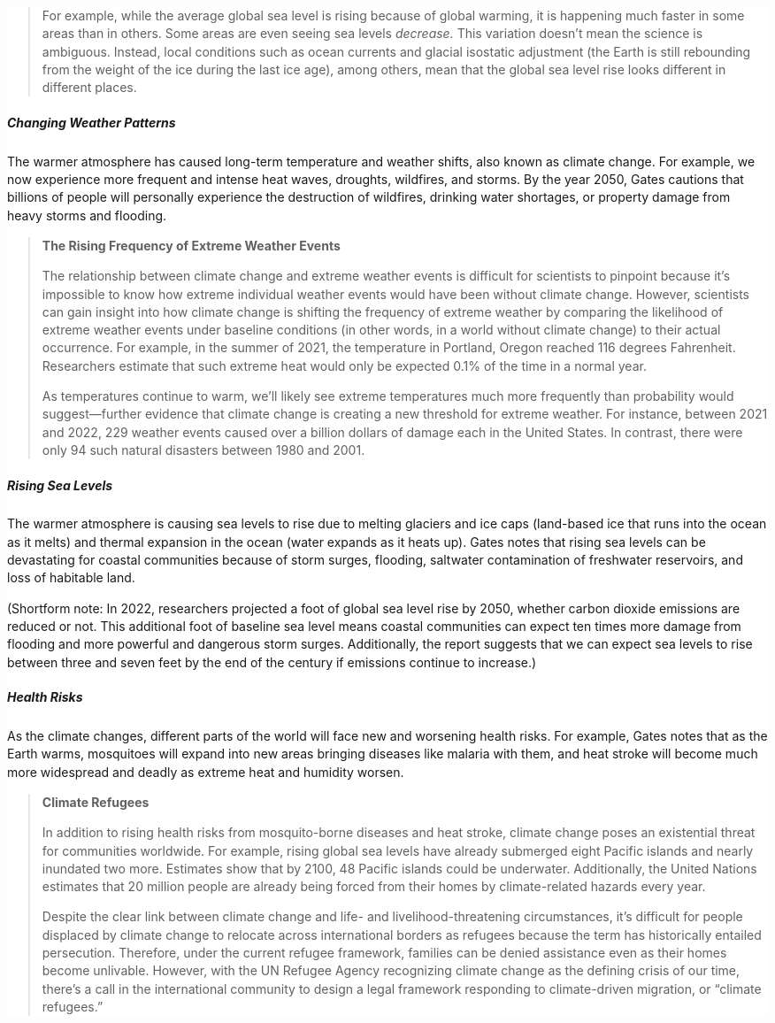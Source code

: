 > For example, while the average global sea level is rising because of global warming, it is happening much faster in some areas than in others. Some areas are even seeing sea levels _decrease._ This variation doesn’t mean the science is ambiguous. Instead, local conditions such as ocean currents and glacial isostatic adjustment (the Earth is still rebounding from the weight of the ice during the last ice age), among others, mean that the global sea level rise looks different in different places.

##### Changing Weather Patterns

The warmer atmosphere has caused long-term temperature and weather shifts, also known as climate change. For example, we now experience more frequent and intense heat waves, droughts, wildfires, and storms. By the year 2050, Gates cautions that billions of people will personally experience the destruction of wildfires, drinking water shortages, or property damage from heavy storms and flooding.

> **The Rising Frequency of Extreme Weather Events**
> 
> The relationship between climate change and extreme weather events is difficult for scientists to pinpoint because it’s impossible to know how extreme individual weather events would have been without climate change. However, scientists can gain insight into how climate change is shifting the frequency of extreme weather by comparing the likelihood of extreme weather events under baseline conditions (in other words, in a world without climate change) to their actual occurrence. For example, in the summer of 2021, the temperature in Portland, Oregon reached 116 degrees Fahrenheit. Researchers estimate that such extreme heat would only be expected 0.1% of the time in a normal year.
> 
> As temperatures continue to warm, we’ll likely see extreme temperatures much more frequently than probability would suggest—further evidence that climate change is creating a new threshold for extreme weather. For instance, between 2021 and 2022, 229 weather events caused over a billion dollars of damage each in the United States. In contrast, there were only 94 such natural disasters between 1980 and 2001.

##### Rising Sea Levels

The warmer atmosphere is causing sea levels to rise due to melting glaciers and ice caps (land-based ice that runs into the ocean as it melts) and thermal expansion in the ocean (water expands as it heats up). Gates notes that rising sea levels can be devastating for coastal communities because of storm surges, flooding, saltwater contamination of freshwater reservoirs, and loss of habitable land.

(Shortform note: In 2022, researchers projected a foot of global sea level rise by 2050, whether carbon dioxide emissions are reduced or not. This additional foot of baseline sea level means coastal communities can expect ten times more damage from flooding and more powerful and dangerous storm surges. Additionally, the report suggests that we can expect sea levels to rise between three and seven feet by the end of the century if emissions continue to increase.)

##### Health Risks

As the climate changes, different parts of the world will face new and worsening health risks. For example, Gates notes that as the Earth warms, mosquitoes will expand into new areas bringing diseases like malaria with them, and heat stroke will become much more widespread and deadly as extreme heat and humidity worsen.

> **Climate Refugees**
> 
> In addition to rising health risks from mosquito-borne diseases and heat stroke, climate change poses an existential threat for communities worldwide. For example, rising global sea levels have already submerged eight Pacific islands and nearly inundated two more. Estimates show that by 2100, 48 Pacific islands could be underwater. Additionally, the United Nations estimates that 20 million people are already being forced from their homes by climate-related hazards every year.
> 
> Despite the clear link between climate change and life- and livelihood-threatening circumstances, it’s difficult for people displaced by climate change to relocate across international borders as refugees because the term has historically entailed persecution. Therefore, under the current refugee framework, families can be denied assistance even as their homes become unlivable. However, with the UN Refugee Agency recognizing climate change as the defining crisis of our time, there’s a call in the international community to design a legal framework responding to climate-driven migration, or “climate refugees.”
